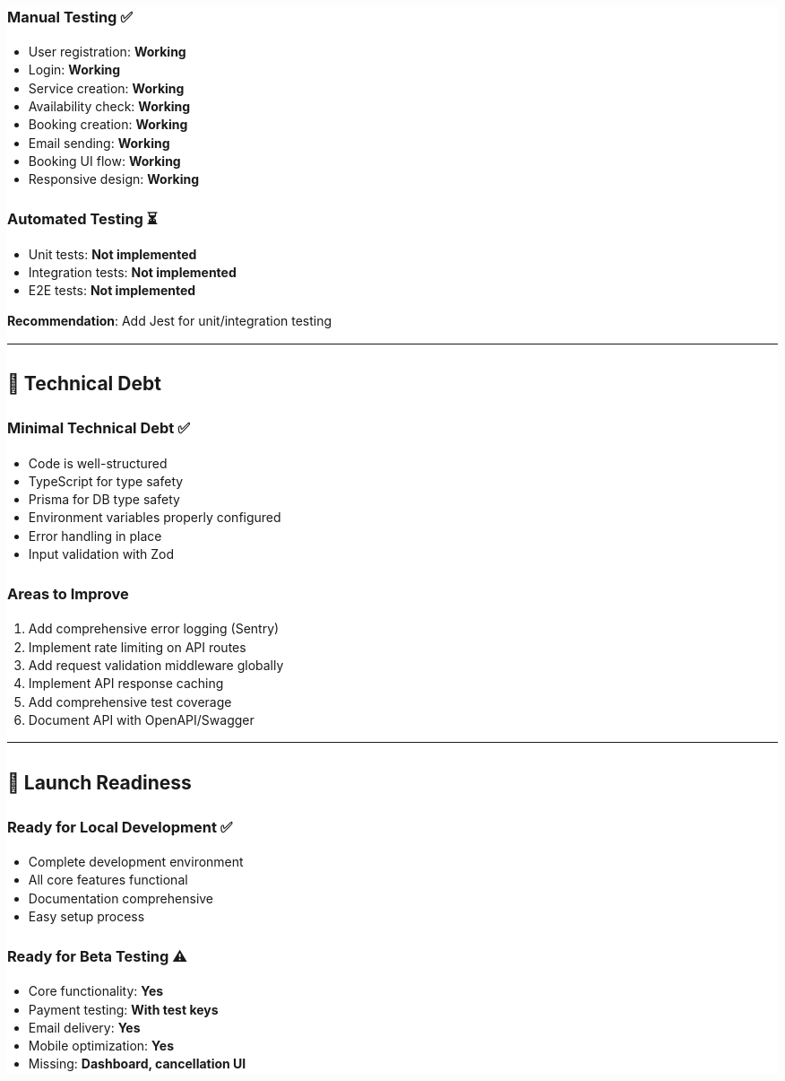 ### Manual Testing ✅
- User registration: **Working**
- Login: **Working**
- Service creation: **Working**
- Availability check: **Working**
- Booking creation: **Working**
- Email sending: **Working**
- Booking UI flow: **Working**
- Responsive design: **Working**

### Automated Testing ⏳
- Unit tests: **Not implemented**
- Integration tests: **Not implemented**
- E2E tests: **Not implemented**

**Recommendation**: Add Jest for unit/integration testing

---

## 🔧 Technical Debt

### Minimal Technical Debt ✅
- Code is well-structured
- TypeScript for type safety
- Prisma for DB type safety
- Environment variables properly configured
- Error handling in place
- Input validation with Zod

### Areas to Improve
1. Add comprehensive error logging (Sentry)
2. Implement rate limiting on API routes
3. Add request validation middleware globally
4. Implement API response caching
5. Add comprehensive test coverage
6. Document API with OpenAPI/Swagger

---

## 🎯 Launch Readiness

### Ready for Local Development ✅
- Complete development environment
- All core features functional
- Documentation comprehensive
- Easy setup process

### Ready for Beta Testing ⚠️
- Core functionality: **Yes**
- Payment testing: **With test keys**
- Email delivery: **Yes**
- Mobile optimization: **Yes**
- Missing: **Dashboard, cancellation UI**
